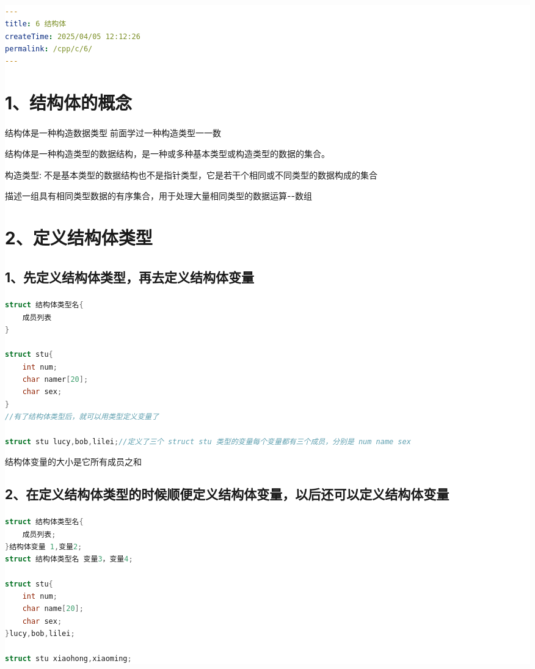 ```yaml
---
title: 6 结构体
createTime: 2025/04/05 12:12:26
permalink: /cpp/c/6/
---
```

# 1、结构体的概念
结构体是一种构造数据类型
前面学过一种构造类型一一数

结构体是一种构造类型的数据结构，是一种或多种基本类型或构造类型的数据的集合。

构造类型:
不是基本类型的数据结构也不是指针类型，它是若干个相同或不同类型的数据构成的集合

描述一组具有相同类型数据的有序集合，用于处理大量相同类型的数据运算--数组
# 2、定义结构体类型
## 1、先定义结构体类型，再去定义结构体变量
```c
struct 结构体类型名{
	成员列表
}

struct stu{
	int num;
	char namer[20];
	char sex;
}
//有了结构体类型后，就可以用类型定义变量了

struct stu lucy,bob,lilei;//定义了三个 struct stu 类型的变量每个变量都有三个成员，分别是 num name sex
```
结构体变量的大小是它所有成员之和

## 2、在定义结构体类型的时候顺便定义结构体变量，以后还可以定义结构体变量

```c
struct 结构体类型名{
	成员列表;
}结构体变量 1,变量2;
struct 结构体类型名 变量3，变量4;

struct stu{
	int num;
	char name[20];
	char sex;
}lucy,bob,lilei;

struct stu xiaohong,xiaoming;
```
